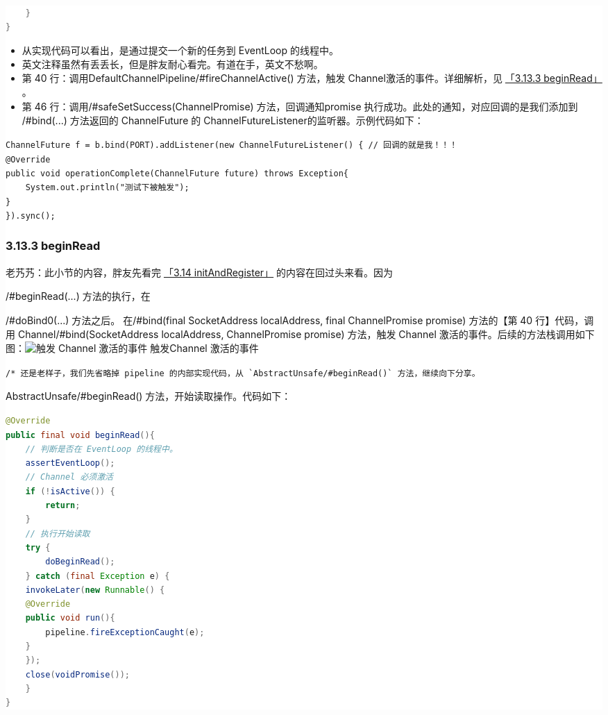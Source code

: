 ```java
    }
}
```

* 从实现代码可以看出，是通过提交一个新的任务到 EventLoop 的线程中。
* 英文注释虽然有丢丢长，但是胖友耐心看完。有道在手，英文不愁啊。
* 第 40 行：调用DefaultChannelPipeline/#fireChannelActive() 方法，触发 Channel激活的事件。详细解析，见 [「3.13.3 beginRead」]() 。
* 第 46 行：调用/#safeSetSuccess(ChannelPromise) 方法，回调通知promise 执行成功。此处的通知，对应回调的是我们添加到
/#bind(...) 方法返回的 ChannelFuture 的 ChannelFutureListener的监听器。示例代码如下：

```
ChannelFuture f = b.bind(PORT).addListener(new ChannelFutureListener() { // 回调的就是我！！！
@Override
public void operationComplete(ChannelFuture future) throws Exception{
    System.out.println("测试下被触发");
}
}).sync();
```

### 3.13.3 beginRead

老艿艿：此小节的内容，胖友先看完 [「3.14 initAndRegister」]()
的内容在回过头来看。因为

/#beginRead(...) 方法的执行，在

/#doBind0(...) 方法之后。
在/#bind(final SocketAddress localAddress, final ChannelPromise promise)
方法的【第 40 行】代码，调用
Channel/#bind(SocketAddress localAddress, ChannelPromise promise)
方法，触发 Channel
激活的事件。后续的方法栈调用如下图：![触发 Channel 激活的事件](http://static2.iocoder.cn/images/Netty/2018_04_01/10.png) 触发Channel 激活的事件

```
/* 还是老样子，我们先省略掉 pipeline 的内部实现代码，从 `AbstractUnsafe/#beginRead()` 方法，继续向下分享。
```

AbstractUnsafe/#beginRead() 方法，开始读取操作。代码如下：

```java
@Override
public final void beginRead(){
    // 判断是否在 EventLoop 的线程中。
    assertEventLoop();
    // Channel 必须激活
    if (!isActive()) {
        return;
    }
    // 执行开始读取
    try {
        doBeginRead();
    } catch (final Exception e) {
    invokeLater(new Runnable() {
    @Override
    public void run(){
        pipeline.fireExceptionCaught(e);
    }
    });
    close(voidPromise());
    }
}
```
